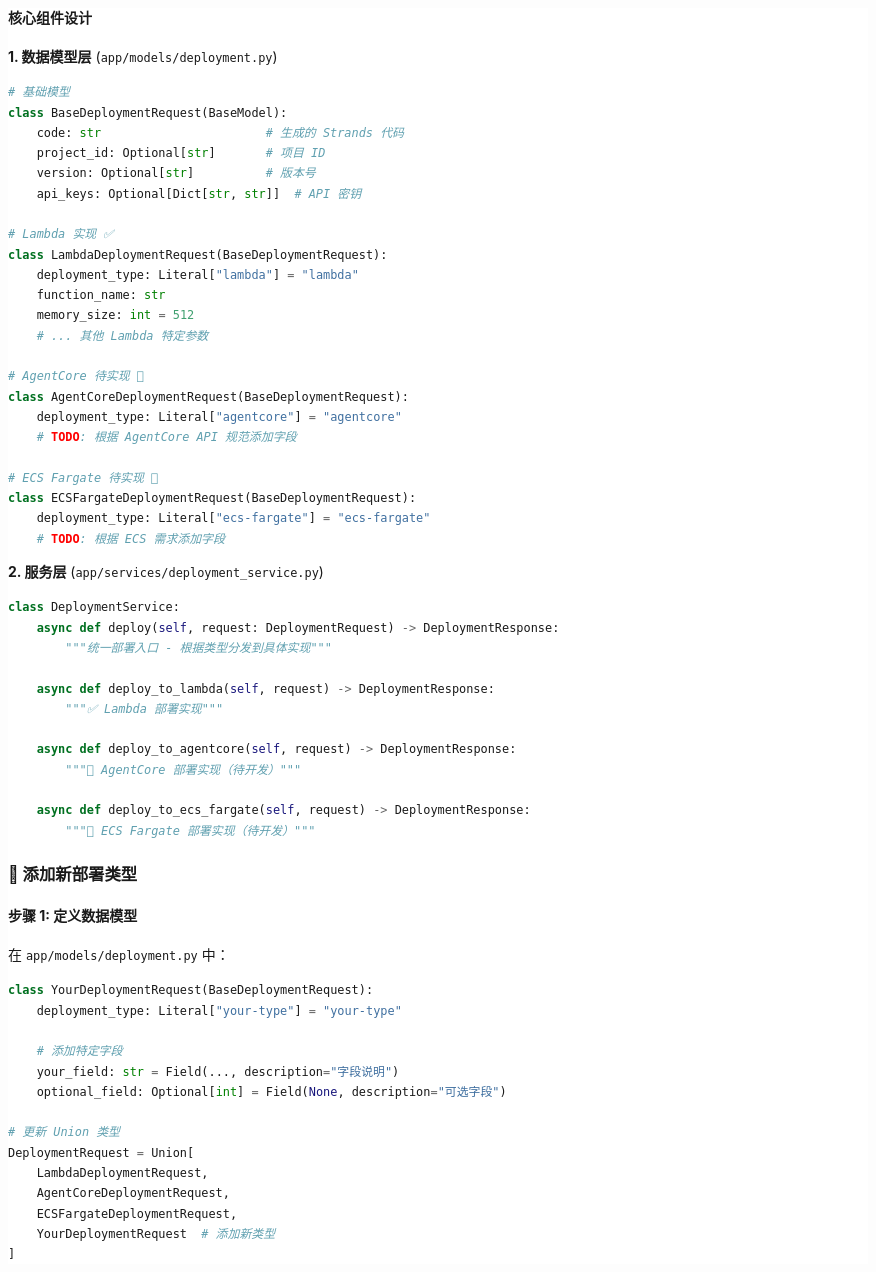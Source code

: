 #### 核心组件设计

**1. 数据模型层** (`app/models/deployment.py`)
```python
# 基础模型
class BaseDeploymentRequest(BaseModel):
    code: str                       # 生成的 Strands 代码
    project_id: Optional[str]       # 项目 ID
    version: Optional[str]          # 版本号
    api_keys: Optional[Dict[str, str]]  # API 密钥

# Lambda 实现 ✅
class LambdaDeploymentRequest(BaseDeploymentRequest):
    deployment_type: Literal["lambda"] = "lambda"
    function_name: str
    memory_size: int = 512
    # ... 其他 Lambda 特定参数

# AgentCore 待实现 🔄
class AgentCoreDeploymentRequest(BaseDeploymentRequest):
    deployment_type: Literal["agentcore"] = "agentcore"
    # TODO: 根据 AgentCore API 规范添加字段

# ECS Fargate 待实现 🔄
class ECSFargateDeploymentRequest(BaseDeploymentRequest):
    deployment_type: Literal["ecs-fargate"] = "ecs-fargate"
    # TODO: 根据 ECS 需求添加字段
```

**2. 服务层** (`app/services/deployment_service.py`)
```python
class DeploymentService:
    async def deploy(self, request: DeploymentRequest) -> DeploymentResponse:
        """统一部署入口 - 根据类型分发到具体实现"""

    async def deploy_to_lambda(self, request) -> DeploymentResponse:
        """✅ Lambda 部署实现"""

    async def deploy_to_agentcore(self, request) -> DeploymentResponse:
        """🔄 AgentCore 部署实现（待开发）"""

    async def deploy_to_ecs_fargate(self, request) -> DeploymentResponse:
        """🔄 ECS Fargate 部署实现（待开发）"""
```

### 🔧 添加新部署类型

#### 步骤 1: 定义数据模型
在 `app/models/deployment.py` 中：
```python
class YourDeploymentRequest(BaseDeploymentRequest):
    deployment_type: Literal["your-type"] = "your-type"

    # 添加特定字段
    your_field: str = Field(..., description="字段说明")
    optional_field: Optional[int] = Field(None, description="可选字段")

# 更新 Union 类型
DeploymentRequest = Union[
    LambdaDeploymentRequest,
    AgentCoreDeploymentRequest,
    ECSFargateDeploymentRequest,
    YourDeploymentRequest  # 添加新类型
]
```